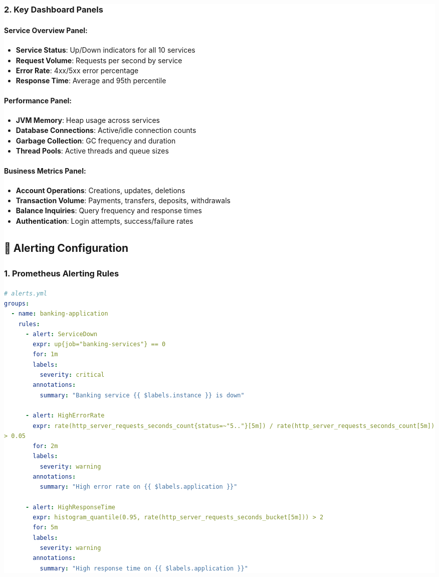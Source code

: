 ### **2. Key Dashboard Panels**

#### **Service Overview Panel:**
- **Service Status**: Up/Down indicators for all 10 services
- **Request Volume**: Requests per second by service
- **Error Rate**: 4xx/5xx error percentage
- **Response Time**: Average and 95th percentile

#### **Performance Panel:**
- **JVM Memory**: Heap usage across services
- **Database Connections**: Active/idle connection counts
- **Garbage Collection**: GC frequency and duration
- **Thread Pools**: Active threads and queue sizes

#### **Business Metrics Panel:**
- **Account Operations**: Creations, updates, deletions
- **Transaction Volume**: Payments, transfers, deposits, withdrawals
- **Balance Inquiries**: Query frequency and response times
- **Authentication**: Login attempts, success/failure rates

## 🚨 Alerting Configuration

### **1. Prometheus Alerting Rules**

```yaml
# alerts.yml
groups:
  - name: banking-application
    rules:
      - alert: ServiceDown
        expr: up{job="banking-services"} == 0
        for: 1m
        labels:
          severity: critical
        annotations:
          summary: "Banking service {{ $labels.instance }} is down"
          
      - alert: HighErrorRate
        expr: rate(http_server_requests_seconds_count{status=~"5.."}[5m]) / rate(http_server_requests_seconds_count[5m]) > 0.05
        for: 2m
        labels:
          severity: warning
        annotations:
          summary: "High error rate on {{ $labels.application }}"
          
      - alert: HighResponseTime
        expr: histogram_quantile(0.95, rate(http_server_requests_seconds_bucket[5m])) > 2
        for: 5m
        labels:
          severity: warning
        annotations:
          summary: "High response time on {{ $labels.application }}"
```
